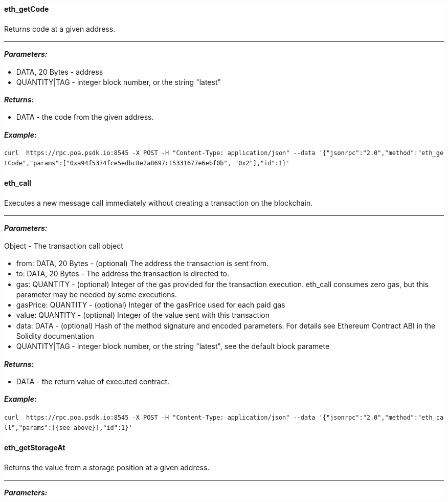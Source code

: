 #### eth\_getCode

Returns code at a given address.

***

_**Parameters:**_

* DATA, 20 Bytes - address
* QUANTITY|TAG - integer block number, or the string "latest"

_**Returns:**_

* DATA - the code from the given address.

_**Example:**_

```
curl  https://rpc.poa.psdk.io:8545 -X POST -H "Content-Type: application/json" --data '{"jsonrpc":"2.0","method":"eth_getCode","params":["0xa94f5374fce5edbc8e2a8697c15331677e6ebf0b", "0x2"],"id":1}'
```

#### eth\_call

Executes a new message call immediately without creating a transaction on the blockchain.

***

_**Parameters:**_

Object - The transaction call object

* from: DATA, 20 Bytes - (optional) The address the transaction is sent from.
* to: DATA, 20 Bytes - The address the transaction is directed to.
* gas: QUANTITY - (optional) Integer of the gas provided for the transaction execution. eth\_call consumes zero gas, but this parameter may be needed by some executions.
* gasPrice: QUANTITY - (optional) Integer of the gasPrice used for each paid gas
* value: QUANTITY - (optional) Integer of the value sent with this transaction
* data: DATA - (optional) Hash of the method signature and encoded parameters. For details see Ethereum Contract ABI in the Solidity documentation
* QUANTITY|TAG - integer block number, or the string "latest", see the default block paramete

_**Returns:**_

* DATA - the return value of executed contract.

_**Example:**_

```
curl  https://rpc.poa.psdk.io:8545 -X POST -H "Content-Type: application/json" --data '{"jsonrpc":"2.0","method":"eth_call","params":[{see above}],"id":1}'
```

#### eth\_getStorageAt

Returns the value from a storage position at a given address.

***

_**Parameters:**_
